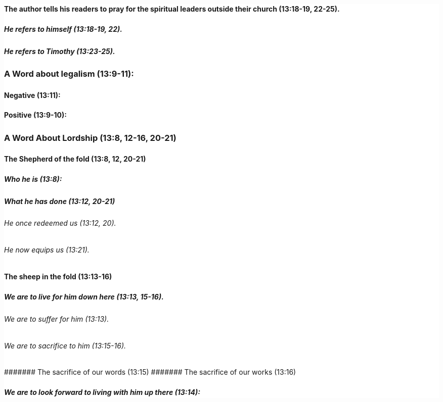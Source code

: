 ####  The author tells his readers to pray for the spiritual leaders outside their church (13:18-19, 22-25). 
#####  He refers to himself (13:18-19, 22). 
#####  He refers to Timothy (13:23-25). 
### A Word about legalism (13:9-11): 
####  Negative (13:11): 
####  Positive (13:9-10): 
### A Word About Lordship (13:8, 12-16, 20-21) 
####  The Shepherd of the fold (13:8, 12, 20-21) 
#####  Who he is (13:8): 
#####  What he has done (13:12, 20-21) 
######  He once redeemed us (13:12, 20). 
######  He now equips us (13:21). 
####  The sheep in the fold (13:13-16) 
#####  We are to live for him down here (13:13, 15-16). 
######  We are to suffer for him (13:13). 
######  We are to sacrifice to him (13:15-16). 
#######  The sacrifice of our words (13:15) 
#######  The sacrifice of our works (13:16) 
#####  We are to look forward to living with him up there (13:14):
